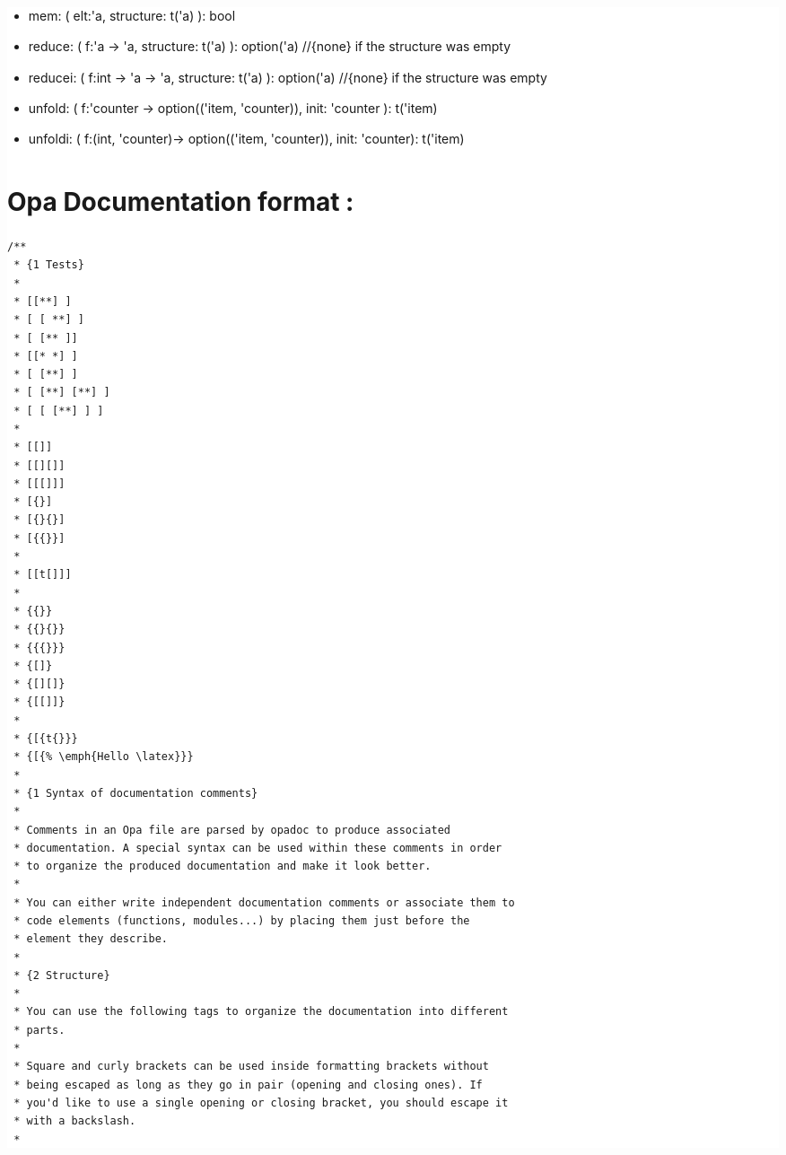 - mem:         ( elt:'a,                       structure: t('a)               ): bool

- reduce:      ( f:'a -> 'a,                   structure: t('a)               ): option('a) //{none} if the structure was empty
- reducei:     ( f:int -> 'a -> 'a,            structure: t('a)               ): option('a) //{none} if the structure was empty

- unfold:      ( f:'counter -> option(('item, 'counter)), init: 'counter      ): t('item)
- unfoldi:     ( f:(int, 'counter)-> option(('item, 'counter)), init: 'counter): t('item)


# Opa Documentation format :

```
/**
 * {1 Tests}
 *
 * [[**] ]
 * [ [ **] ]
 * [ [** ]]
 * [[* *] ]
 * [ [**] ]
 * [ [**] [**] ]
 * [ [ [**] ] ]
 *
 * [[]]
 * [[][]]
 * [[[]]]
 * [{}]
 * [{}{}]
 * [{{}}]
 *
 * [[t[]]]
 *
 * {{}}
 * {{}{}}
 * {{{}}}
 * {[]}
 * {[][]}
 * {[[]]}
 *
 * {[{t{}}}
 * {[{% \emph{Hello \latex}}}
 *
 * {1 Syntax of documentation comments}
 *
 * Comments in an Opa file are parsed by opadoc to produce associated
 * documentation. A special syntax can be used within these comments in order
 * to organize the produced documentation and make it look better.
 *
 * You can either write independent documentation comments or associate them to
 * code elements (functions, modules...) by placing them just before the
 * element they describe.
 *
 * {2 Structure}
 *
 * You can use the following tags to organize the documentation into different
 * parts.
 *
 * Square and curly brackets can be used inside formatting brackets without
 * being escaped as long as they go in pair (opening and closing ones). If
 * you'd like to use a single opening or closing bracket, you should escape it
 * with a backslash.
 *
```